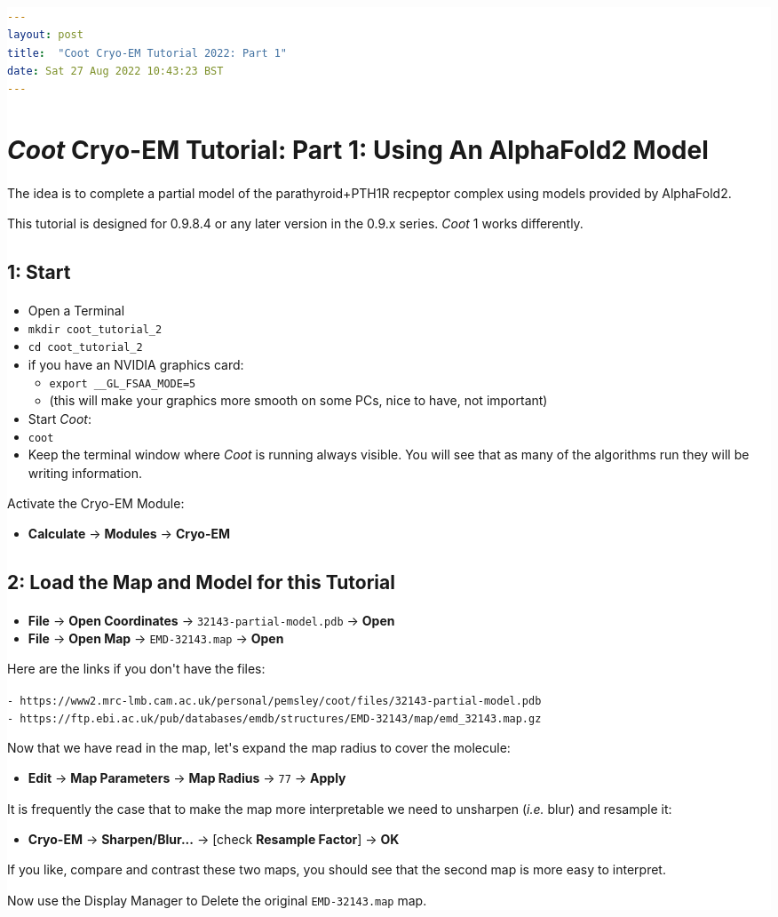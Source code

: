 ```yaml
---
layout: post
title:  "Coot Cryo-EM Tutorial 2022: Part 1"
date: Sat 27 Aug 2022 10:43:23 BST
---
```


_Coot_ Cryo-EM Tutorial: Part 1: Using An AlphaFold2 Model
=================================================

The idea is to complete a partial model of the parathyroid+PTH1R recpeptor complex using models provided by AlphaFold2.

This tutorial is designed for 0.9.8.4 or any later version in the 0.9.x series. _Coot_ 1 works differently.


1: Start
--------

  - Open a Terminal
  - `mkdir coot_tutorial_2`
  - `cd coot_tutorial_2`
  - if you have an NVIDIA graphics card:
    * `export __GL_FSAA_MODE=5`
    * (this will make your graphics more smooth on some PCs, nice to have, not important)
  - Start _Coot_:
  - `coot`
  - Keep the terminal window where _Coot_ is running always visible. You will
    see that as many of the algorithms run they will be writing information.

Activate the Cryo-EM Module:

  - **Calculate** &rarr; **Modules** &rarr; **Cryo-EM**

2: Load the Map and Model for this Tutorial
------------------------------------------

  - **File** &rarr; **Open Coordinates** &rarr; ``32143-partial-model.pdb`` &rarr; **Open**
  - **File** &rarr; **Open Map** &rarr; ``EMD-32143.map`` &rarr; **Open**

  Here are the links if you don't have the files:

    - https://www2.mrc-lmb.cam.ac.uk/personal/pemsley/coot/files/32143-partial-model.pdb
    - https://ftp.ebi.ac.uk/pub/databases/emdb/structures/EMD-32143/map/emd_32143.map.gz

  Now that we have read in the map, let's expand the map radius to cover the molecule:
  - **Edit** &rarr; **Map Parameters** &rarr; **Map Radius** &rarr; `77` &rarr; **Apply**

  It is frequently the case that to make the map more interpretable we need to unsharpen (_i.e._ blur) and resample it:
  - **Cryo-EM** &rarr; **Sharpen/Blur...** &rarr; [check **Resample Factor**] &rarr; **OK**

If you like, compare and contrast these two maps, you should see that the second map is more easy to interpret.

Now use the Display Manager to Delete the original `EMD-32143.map` map.
